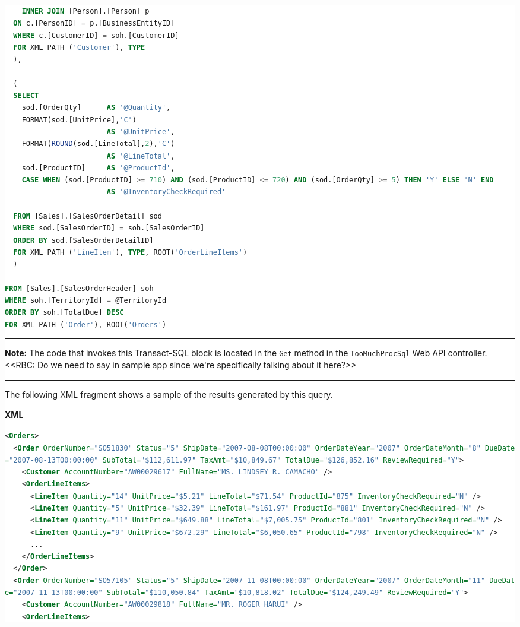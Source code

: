 ```SQL
    INNER JOIN [Person].[Person] p
  ON c.[PersonID] = p.[BusinessEntityID]
  WHERE c.[CustomerID] = soh.[CustomerID]
  FOR XML PATH ('Customer'), TYPE
  ),

  (
  SELECT
    sod.[OrderQty]      AS '@Quantity',
    FORMAT(sod.[UnitPrice],'C')
                        AS '@UnitPrice',
    FORMAT(ROUND(sod.[LineTotal],2),'C')
                        AS '@LineTotal',
    sod.[ProductID]     AS '@ProductId',
    CASE WHEN (sod.[ProductID] >= 710) AND (sod.[ProductID] <= 720) AND (sod.[OrderQty] >= 5) THEN 'Y' ELSE 'N' END
                        AS '@InventoryCheckRequired'

  FROM [Sales].[SalesOrderDetail] sod
  WHERE sod.[SalesOrderID] = soh.[SalesOrderID]
  ORDER BY sod.[SalesOrderDetailID]
  FOR XML PATH ('LineItem'), TYPE, ROOT('OrderLineItems')
  )

FROM [Sales].[SalesOrderHeader] soh
WHERE soh.[TerritoryId] = @TerritoryId
ORDER BY soh.[TotalDue] DESC
FOR XML PATH ('Order'), ROOT('Orders')
```

----------

**Note:** The code that invokes this Transact-SQL block is located in the `Get` method
in the `TooMuchProcSql` Web API controller. <<RBC: Do we need to say in sample app since we're specifically talking about it here?>>

----------

The following XML fragment shows a sample of the results generated by this query.

**XML**
```XML
<Orders>
  <Order OrderNumber="SO51830" Status="5" ShipDate="2007-08-08T00:00:00" OrderDateYear="2007" OrderDateMonth="8" DueDate="2007-08-13T00:00:00" SubTotal="$112,611.97" TaxAmt="$10,849.67" TotalDue="$126,852.16" ReviewRequired="Y">
    <Customer AccountNumber="AW00029617" FullName="MS. LINDSEY R. CAMACHO" />
    <OrderLineItems>
      <LineItem Quantity="14" UnitPrice="$5.21" LineTotal="$71.54" ProductId="875" InventoryCheckRequired="N" />
      <LineItem Quantity="5" UnitPrice="$32.39" LineTotal="$161.97" ProductId="881" InventoryCheckRequired="N" />
      <LineItem Quantity="11" UnitPrice="$649.88" LineTotal="$7,005.75" ProductId="801" InventoryCheckRequired="N" />
      <LineItem Quantity="9" UnitPrice="$672.29" LineTotal="$6,050.65" ProductId="798" InventoryCheckRequired="N" />
      ...
    </OrderLineItems>
  </Order>
  <Order OrderNumber="SO57105" Status="5" ShipDate="2007-11-08T00:00:00" OrderDateYear="2007" OrderDateMonth="11" DueDate="2007-11-13T00:00:00" SubTotal="$110,050.84" TaxAmt="$10,818.02" TotalDue="$124,249.49" ReviewRequired="Y">
    <Customer AccountNumber="AW00029818" FullName="MR. ROGER HARUI" />
    <OrderLineItems>
```

[fullDemonstrationOfProblem]: https://github.com/mspnp/performance-optimization/tree/master/BusyDatabase
[fullDemonstrationOfSolution]: https://github.com/mspnp/performance-optimization/tree/master/BusyDatabase
[ExtraneousFetching]: ../extraneous-fetching/index.md
[MVVM]: http://blogs.msdn.com/b/msgulfcommunity/archive/2013/03/13/understanding_2d00_the_2d00_basics_2d00_of_2d00_mvvm_2d00_design_2d00_pattern.aspx
[ProcessingInDatabaseLoadTest]: ./_images/ProcessingInDatabaseLoadTest.jpg
[ProcessingInClientApplicationLoadTest]: ./_images/ProcessingInClientApplicationLoadTest.jpg
[ProcessingInDatabaseMonitor]: ./_images/ProcessingInDatabaseMonitor.jpg
[ProcessingInClientApplicationMonitor]: ./_images/ProcessingInClientApplicationMonitor.jpg